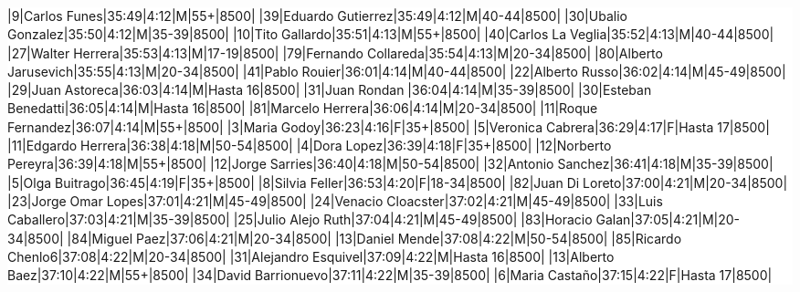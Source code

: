 |9|Carlos Funes|35:49|4:12|M|55+|8500|
|39|Eduardo Gutierrez|35:49|4:12|M|40-44|8500|
|30|Ubalio Gonzalez|35:50|4:12|M|35-39|8500|
|10|Tito Gallardo|35:51|4:13|M|55+|8500|
|40|Carlos La Veglia|35:52|4:13|M|40-44|8500|
|27|Walter Herrera|35:53|4:13|M|17-19|8500|
|79|Fernando Collareda|35:54|4:13|M|20-34|8500|
|80|Alberto Jarusevich|35:55|4:13|M|20-34|8500|
|41|Pablo Rouier|36:01|4:14|M|40-44|8500|
|22|Alberto Russo|36:02|4:14|M|45-49|8500|
|29|Juan Astoreca|36:03|4:14|M|Hasta 16|8500|
|31|Juan Rondan |36:04|4:14|M|35-39|8500|
|30|Esteban Benedatti|36:05|4:14|M|Hasta 16|8500|
|81|Marcelo Herrera|36:06|4:14|M|20-34|8500|
|11|Roque Fernandez|36:07|4:14|M|55+|8500|
|3|Maria Godoy|36:23|4:16|F|35+|8500|
|5|Veronica Cabrera|36:29|4:17|F|Hasta 17|8500|
|11|Edgardo Herrera|36:38|4:18|M|50-54|8500|
|4|Dora Lopez|36:39|4:18|F|35+|8500|
|12|Norberto Pereyra|36:39|4:18|M|55+|8500|
|12|Jorge Sarries|36:40|4:18|M|50-54|8500|
|32|Antonio Sanchez|36:41|4:18|M|35-39|8500|
|5|Olga Buitrago|36:45|4:19|F|35+|8500|
|8|Silvia Feller|36:53|4:20|F|18-34|8500|
|82|Juan Di Loreto|37:00|4:21|M|20-34|8500|
|23|Jorge Omar Lopes|37:01|4:21|M|45-49|8500|
|24|Venacio Cloacster|37:02|4:21|M|45-49|8500|
|33|Luis Caballero|37:03|4:21|M|35-39|8500|
|25|Julio Alejo Ruth|37:04|4:21|M|45-49|8500|
|83|Horacio Galan|37:05|4:21|M|20-34|8500|
|84|Miguel Paez|37:06|4:21|M|20-34|8500|
|13|Daniel Mende|37:08|4:22|M|50-54|8500|
|85|Ricardo Chenlo6|37:08|4:22|M|20-34|8500|
|31|Alejandro Esquivel|37:09|4:22|M|Hasta 16|8500|
|13|Alberto Baez|37:10|4:22|M|55+|8500|
|34|David Barrionuevo|37:11|4:22|M|35-39|8500|
|6|Maria Castaño|37:15|4:22|F|Hasta 17|8500|